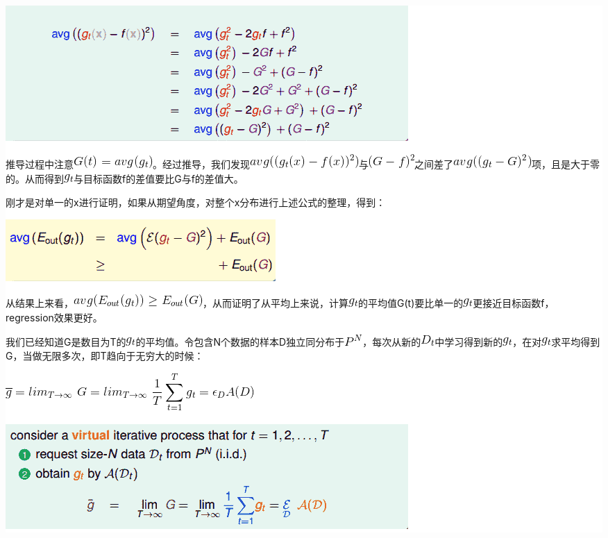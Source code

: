![这里写图片描述](img/374d02fb233b82e226a3e808e9cd34e5.jpg)

推导过程中注意![](img/66afe18135e49aa6a3fc97f8116a3189.jpg)。经过推导，我们发现![](img/6ac95c9990355e32ceedfc0cfce6f7cf.jpg)与![](img/2e97c0fd2a6578b129758be064627f14.jpg)之间差了![](img/dc6bba9ec1a121b1f1b1f0a58ce12fb4.jpg)项，且是大于零的。从而得到![](img/2fe3fba6f09d597fd2b3cd6a1e0b4547.jpg)与目标函数f的差值要比G与f的差值大。

刚才是对单一的x进行证明，如果从期望角度，对整个x分布进行上述公式的整理，得到：

![这里写图片描述](img/3ca035588c0aa9f3ac50fa6c5053e09f.jpg)

从结果上来看，![](img/9af365ba1040da16faa6c8749a20063e.jpg)，从而证明了从平均上来说，计算![](img/2fe3fba6f09d597fd2b3cd6a1e0b4547.jpg)的平均值G(t)要比单一的![](img/2fe3fba6f09d597fd2b3cd6a1e0b4547.jpg)更接近目标函数f，regression效果更好。

我们已经知道G是数目为T的![](img/2fe3fba6f09d597fd2b3cd6a1e0b4547.jpg)的平均值。令包含N个数据的样本D独立同分布于![](img/58a710b077481fb3f84954249b4a9437.jpg)，每次从新的![](img/12499e2a147075c997da4071a77b4505.jpg)中学习得到新的![](img/2fe3fba6f09d597fd2b3cd6a1e0b4547.jpg)，在对![](img/2fe3fba6f09d597fd2b3cd6a1e0b4547.jpg)求平均得到G，当做无限多次，即T趋向于无穷大的时候：

![](img/c5fc9a30b4c170740649724329f7a409.jpg)

![这里写图片描述](img/5ad54543f96e5dd798a7f270e5ec983b.jpg)
